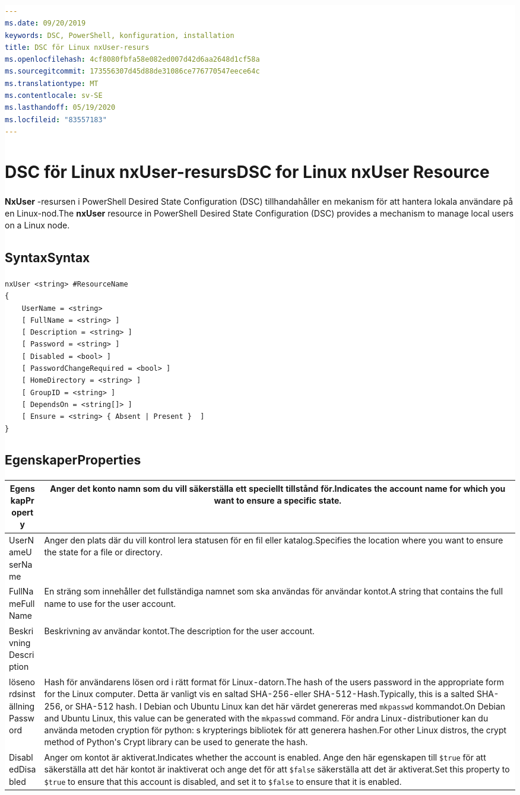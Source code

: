```yaml
---
ms.date: 09/20/2019
keywords: DSC, PowerShell, konfiguration, installation
title: DSC för Linux nxUser-resurs
ms.openlocfilehash: 4cf8080fbfa58e082ed007d42d6aa2648d1cf58a
ms.sourcegitcommit: 173556307d45d88de31086ce776770547eece64c
ms.translationtype: MT
ms.contentlocale: sv-SE
ms.lasthandoff: 05/19/2020
ms.locfileid: "83557183"
---
```

# <a name="dsc-for-linux-nxuser-resource"></a><span data-ttu-id="c4ab7-103">DSC för Linux nxUser-resurs</span><span class="sxs-lookup"><span data-stu-id="c4ab7-103">DSC for Linux nxUser Resource</span></span>

<span data-ttu-id="c4ab7-104">**NxUser** -resursen i PowerShell Desired State Configuration (DSC) tillhandahåller en mekanism för att hantera lokala användare på en Linux-nod.</span><span class="sxs-lookup"><span data-stu-id="c4ab7-104">The **nxUser** resource in PowerShell Desired State Configuration (DSC) provides a mechanism to manage local users on a Linux node.</span></span>

## <a name="syntax"></a><span data-ttu-id="c4ab7-105">Syntax</span><span class="sxs-lookup"><span data-stu-id="c4ab7-105">Syntax</span></span>

```Syntax
nxUser <string> #ResourceName
{
    UserName = <string>
    [ FullName = <string> ]
    [ Description = <string> ]
    [ Password = <string> ]
    [ Disabled = <bool> ]
    [ PasswordChangeRequired = <bool> ]
    [ HomeDirectory = <string> ]
    [ GroupID = <string> ]
    [ DependsOn = <string[]> ]
    [ Ensure = <string> { Absent | Present }  ]
}
```

## <a name="properties"></a><span data-ttu-id="c4ab7-106">Egenskaper</span><span class="sxs-lookup"><span data-stu-id="c4ab7-106">Properties</span></span>

|<span data-ttu-id="c4ab7-107">Egenskap</span><span class="sxs-lookup"><span data-stu-id="c4ab7-107">Property</span></span> |<span data-ttu-id="c4ab7-108">Anger det konto namn som du vill säkerställa ett speciellt tillstånd för.</span><span class="sxs-lookup"><span data-stu-id="c4ab7-108">Indicates the account name for which you want to ensure a specific state.</span></span> |
|---|---|
|<span data-ttu-id="c4ab7-109">UserName</span><span class="sxs-lookup"><span data-stu-id="c4ab7-109">UserName</span></span> |<span data-ttu-id="c4ab7-110">Anger den plats där du vill kontrol lera statusen för en fil eller katalog.</span><span class="sxs-lookup"><span data-stu-id="c4ab7-110">Specifies the location where you want to ensure the state for a file or directory.</span></span> |
|<span data-ttu-id="c4ab7-111">FullName</span><span class="sxs-lookup"><span data-stu-id="c4ab7-111">FullName</span></span> |<span data-ttu-id="c4ab7-112">En sträng som innehåller det fullständiga namnet som ska användas för användar kontot.</span><span class="sxs-lookup"><span data-stu-id="c4ab7-112">A string that contains the full name to use for the user account.</span></span> |
|<span data-ttu-id="c4ab7-113">Beskrivning</span><span class="sxs-lookup"><span data-stu-id="c4ab7-113">Description</span></span> |<span data-ttu-id="c4ab7-114">Beskrivning av användar kontot.</span><span class="sxs-lookup"><span data-stu-id="c4ab7-114">The description for the user account.</span></span> |
|<span data-ttu-id="c4ab7-115">lösenordsinställning</span><span class="sxs-lookup"><span data-stu-id="c4ab7-115">Password</span></span> |<span data-ttu-id="c4ab7-116">Hash för användarens lösen ord i rätt format för Linux-datorn.</span><span class="sxs-lookup"><span data-stu-id="c4ab7-116">The hash of the users password in the appropriate form for the Linux computer.</span></span> <span data-ttu-id="c4ab7-117">Detta är vanligt vis en saltad SHA-256-eller SHA-512-Hash.</span><span class="sxs-lookup"><span data-stu-id="c4ab7-117">Typically, this is a salted SHA-256, or SHA-512 hash.</span></span> <span data-ttu-id="c4ab7-118">I Debian och Ubuntu Linux kan det här värdet genereras med `mkpasswd` kommandot.</span><span class="sxs-lookup"><span data-stu-id="c4ab7-118">On Debian and Ubuntu Linux, this value can be generated with the `mkpasswd` command.</span></span> <span data-ttu-id="c4ab7-119">För andra Linux-distributioner kan du använda metoden cryption för python: s krypterings bibliotek för att generera hashen.</span><span class="sxs-lookup"><span data-stu-id="c4ab7-119">For other Linux distros, the crypt method of Python's Crypt library can be used to generate the hash.</span></span> |
|<span data-ttu-id="c4ab7-120">Disabled</span><span class="sxs-lookup"><span data-stu-id="c4ab7-120">Disabled</span></span> |<span data-ttu-id="c4ab7-121">Anger om kontot är aktiverat.</span><span class="sxs-lookup"><span data-stu-id="c4ab7-121">Indicates whether the account is enabled.</span></span> <span data-ttu-id="c4ab7-122">Ange den här egenskapen till `$true` för att säkerställa att det här kontot är inaktiverat och ange det för att `$false` säkerställa att det är aktiverat.</span><span class="sxs-lookup"><span data-stu-id="c4ab7-122">Set this property to `$true` to ensure that this account is disabled, and set it to `$false` to ensure that it is enabled.</span></span> |